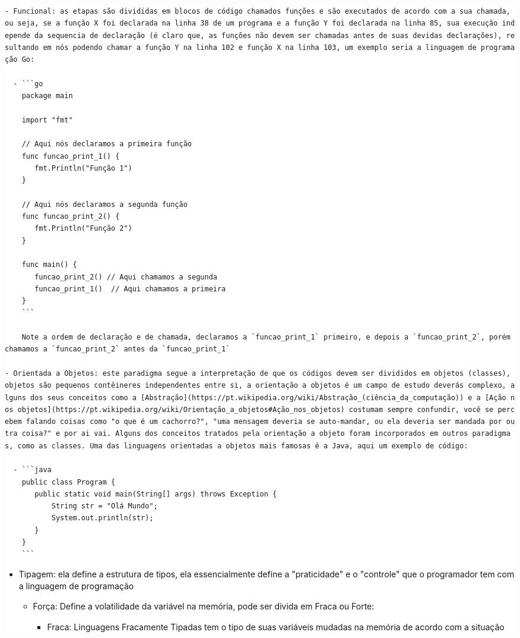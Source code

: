     - Funcional: as etapas são divididas em blocos de código chamados funções e são executados de acordo com a sua chamada, ou seja, se a função X foi declarada na linha 38 de um programa e a função Y foi declarada na linha 85, sua execução independe da sequencia de declaração (é claro que, as funções não devem ser chamadas antes de suas devidas declarações), resultando em nós podendo chamar a função Y na linha 102 e função X na linha 103, um exemplo seria a linguagem de programação Go:

      - ```go
        package main

        import "fmt"

        // Aqui nós declaramos a primeira função
        func funcao_print_1() {
           fmt.Println("Função 1")
        }

        // Aqui nós declaramos a segunda função
        func funcao_print_2() {
           fmt.Println("Função 2")
        }

        func main() {
           funcao_print_2() // Aqui chamamos a segunda
           funcao_print_1()  // Aqui chamamos a primeira
        }
        ```

        Note a ordem de declaração e de chamada, declaramos a `funcao_print_1` primeiro, e depois a `funcao_print_2`, porém chamamos a `funcao_print_2` antes da `funcao_print_1`

    - Orientada a Objetos: este paradigma segue a interpretação de que os códigos devem ser divididos em objetos (classes), objetos são pequenos contêineres independentes entre si, a orientação a objetos é um campo de estudo deverás complexo, alguns dos seus conceitos como a [Abstração](https://pt.wikipedia.org/wiki/Abstração_(ciência_da_computação)) e a [Ação nos objetos](https://pt.wikipedia.org/wiki/Orientação_a_objetos#Ação_nos_objetos) costumam sempre confundir, você se percebem falando coisas como "o que é um cachorro?", "uma mensagem deveria se auto-mandar, ou ela deveria ser mandada por outra coisa?" e por ai vai. Alguns dos conceitos tratados pela orientação a objeto foram incorporados em outros paradigmas, como as classes. Uma das linguagens orientadas a objetos mais famosas é a Java, aqui um exemplo de código:

      - ```java
        public class Program {
           public static void main(String[] args) throws Exception {
               String str = "Olá Mundo";
               System.out.println(str);
           }
        }
        ```

- Tipagem: ela define a estrutura de tipos, ela essencialmente define a "praticidade" e o "controle" que o programador tem com a linguagem de programação

  - Força: Define a volatilidade da variável na memória, pode ser divida em Fraca ou Forte:

    - Fraca: Linguagens Fracamente Tipadas tem o tipo de suas variáveis mudadas na memória de acordo com a situação
